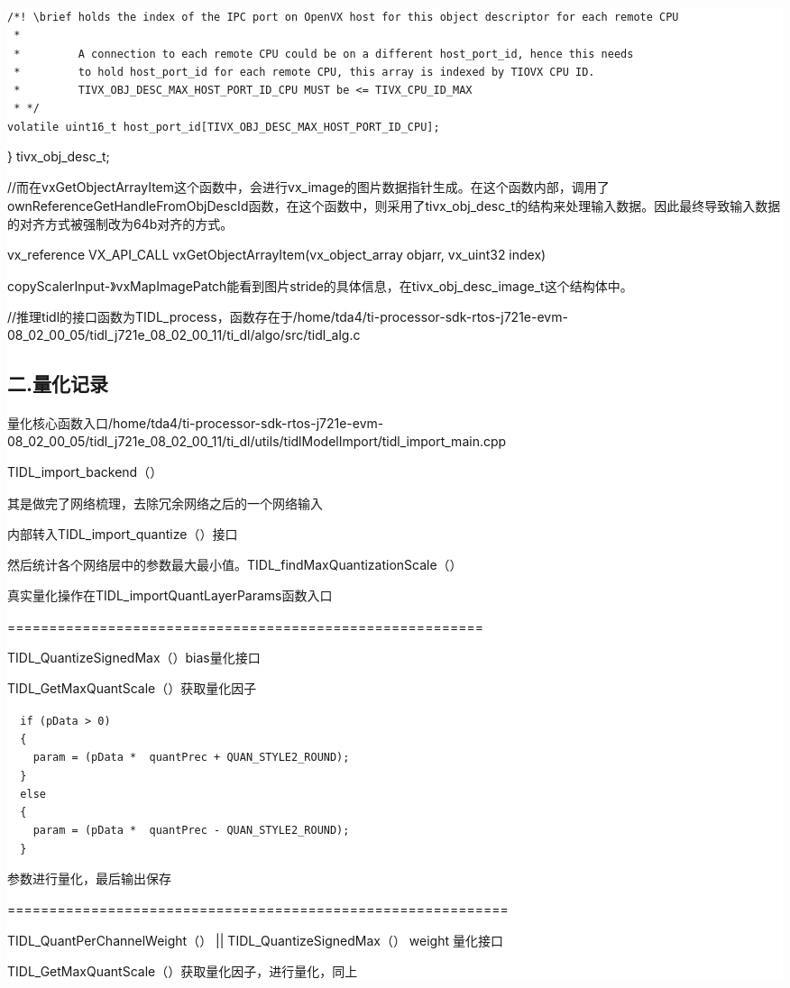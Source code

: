     /*! \brief holds the index of the IPC port on OpenVX host for this object descriptor for each remote CPU
     *
     *         A connection to each remote CPU could be on a different host_port_id, hence this needs
     *         to hold host_port_id for each remote CPU, this array is indexed by TIOVX CPU ID.
     *         TIVX_OBJ_DESC_MAX_HOST_PORT_ID_CPU MUST be <= TIVX_CPU_ID_MAX
     * */
    volatile uint16_t host_port_id[TIVX_OBJ_DESC_MAX_HOST_PORT_ID_CPU];

} tivx_obj_desc_t;

//而在vxGetObjectArrayItem这个函数中，会进行vx_image的图片数据指针生成。在这个函数内部，调用了ownReferenceGetHandleFromObjDescId函数，在这个函数中，则采用了tivx_obj_desc_t的结构来处理输入数据。因此最终导致输入数据的对齐方式被强制改为64b对齐的方式。

vx_reference VX_API_CALL vxGetObjectArrayItem(vx_object_array objarr, vx_uint32 index)

copyScalerInput-》vxMapImagePatch能看到图片stride的具体信息，在tivx_obj_desc_image_t这个结构体中。

//推理tidl的接口函数为TIDL_process，函数存在于/home/tda4/ti-processor-sdk-rtos-j721e-evm-08_02_00_05/tidl_j721e_08_02_00_11/ti_dl/algo/src/tidl_alg.c



## 二.量化记录

量化核心函数入口/home/tda4/ti-processor-sdk-rtos-j721e-evm-08_02_00_05/tidl_j721e_08_02_00_11/ti_dl/utils/tidlModelImport/tidl_import_main.cpp

TIDL_import_backend（）

其是做完了网络梳理，去除冗余网络之后的一个网络输入

内部转入TIDL_import_quantize（）接口

然后统计各个网络层中的参数最大最小值。TIDL_findMaxQuantizationScale（）

真实量化操作在TIDL_importQuantLayerParams函数入口

=========================================================

TIDL_QuantizeSignedMax（）bias量化接口

TIDL_GetMaxQuantScale（）获取量化因子

      if (pData > 0)
      {
        param = (pData *  quantPrec + QUAN_STYLE2_ROUND);
      }
      else
      {
        param = (pData *  quantPrec - QUAN_STYLE2_ROUND);
      }

参数进行量化，最后输出保存

============================================================

TIDL_QuantPerChannelWeight（） || TIDL_QuantizeSignedMax（） weight 量化接口

TIDL_GetMaxQuantScale（）获取量化因子，进行量化，同上
